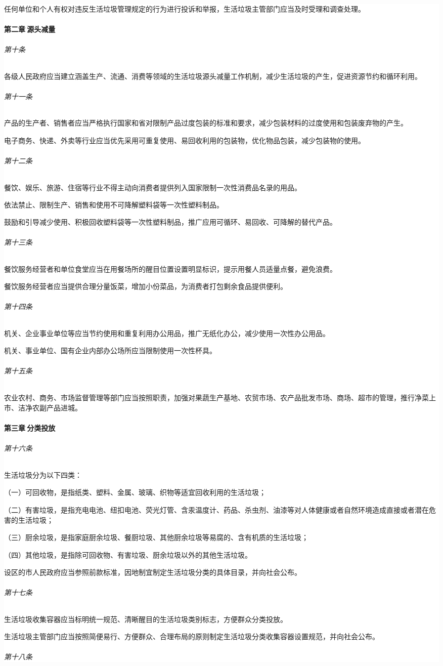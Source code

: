 任何单位和个人有权对违反生活垃圾管理规定的行为进行投诉和举报，生活垃圾主管部门应当及时受理和调查处理。

#### 第二章 源头减量

###### 第十条

各级人民政府应当建立涵盖生产、流通、消费等领域的生活垃圾源头减量工作机制，减少生活垃圾的产生，促进资源节约和循环利用。

###### 第十一条

产品的生产者、销售者应当严格执行国家和省对限制产品过度包装的标准和要求，减少包装材料的过度使用和包装废弃物的产生。

电子商务、快递、外卖等行业应当优先采用可重复使用、易回收利用的包装物，优化物品包装，减少包装物的使用。

###### 第十二条

餐饮、娱乐、旅游、住宿等行业不得主动向消费者提供列入国家限制一次性消费品名录的用品。

依法禁止、限制生产、销售和使用不可降解塑料袋等一次性塑料制品。

鼓励和引导减少使用、积极回收塑料袋等一次性塑料制品，推广应用可循环、易回收、可降解的替代产品。

###### 第十三条

餐饮服务经营者和单位食堂应当在用餐场所的醒目位置设置明显标识，提示用餐人员适量点餐，避免浪费。

餐饮服务经营者应当提供合理分量饭菜，增加小份菜品，为消费者打包剩余食品提供便利。

###### 第十四条

机关、企业事业单位等应当节约使用和重复利用办公用品，推广无纸化办公，减少使用一次性办公用品。

机关、事业单位、国有企业内部办公场所应当限制使用一次性杯具。

###### 第十五条

农业农村、商务、市场监督管理等部门应当按照职责，加强对果蔬生产基地、农贸市场、农产品批发市场、商场、超市的管理，推行净菜上市、洁净农副产品进城。

#### 第三章 分类投放

###### 第十六条

生活垃圾分为以下四类：

（一）可回收物，是指纸类、塑料、金属、玻璃、织物等适宜回收利用的生活垃圾；

（二）有害垃圾，是指充电电池、纽扣电池、荧光灯管、含汞温度计、药品、杀虫剂、油漆等对人体健康或者自然环境造成直接或者潜在危害的生活垃圾；

（三）厨余垃圾，是指家庭厨余垃圾、餐厨垃圾、其他厨余垃圾等易腐的、含有机质的生活垃圾；

（四）其他垃圾，是指除可回收物、有害垃圾、厨余垃圾以外的其他生活垃圾。

设区的市人民政府应当参照前款标准，因地制宜制定生活垃圾分类的具体目录，并向社会公布。

###### 第十七条

生活垃圾收集容器应当标明统一规范、清晰醒目的生活垃圾类别标志，方便群众分类投放。

生活垃圾主管部门应当按照简便易行、方便群众、合理布局的原则制定生活垃圾分类收集容器设置规范，并向社会公布。

###### 第十八条
